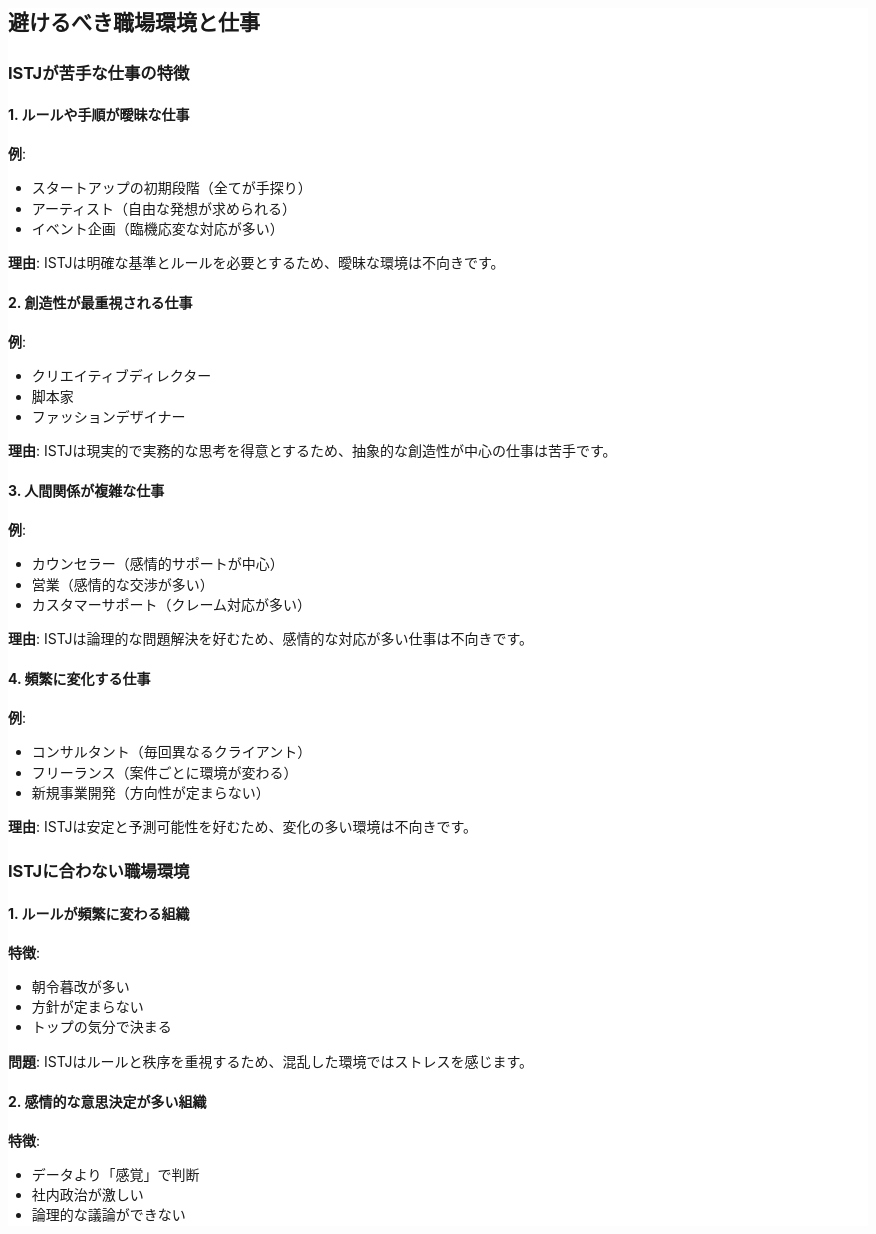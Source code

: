 
<h2 id="section4">避けるべき職場環境と仕事</h2>

### ISTJが苦手な仕事の特徴

#### 1. ルールや手順が曖昧な仕事

**例**:
- スタートアップの初期段階（全てが手探り）
- アーティスト（自由な発想が求められる）
- イベント企画（臨機応変な対応が多い）

**理由**: ISTJは明確な基準とルールを必要とするため、曖昧な環境は不向きです。

#### 2. 創造性が最重視される仕事

**例**:
- クリエイティブディレクター
- 脚本家
- ファッションデザイナー

**理由**: ISTJは現実的で実務的な思考を得意とするため、抽象的な創造性が中心の仕事は苦手です。

#### 3. 人間関係が複雑な仕事

**例**:
- カウンセラー（感情的サポートが中心）
- 営業（感情的な交渉が多い）
- カスタマーサポート（クレーム対応が多い）

**理由**: ISTJは論理的な問題解決を好むため、感情的な対応が多い仕事は不向きです。

#### 4. 頻繁に変化する仕事

**例**:
- コンサルタント（毎回異なるクライアント）
- フリーランス（案件ごとに環境が変わる）
- 新規事業開発（方向性が定まらない）

**理由**: ISTJは安定と予測可能性を好むため、変化の多い環境は不向きです。

### ISTJに合わない職場環境

#### 1. ルールが頻繁に変わる組織

**特徴**:
- 朝令暮改が多い
- 方針が定まらない
- トップの気分で決まる

**問題**: ISTJはルールと秩序を重視するため、混乱した環境ではストレスを感じます。

#### 2. 感情的な意思決定が多い組織

**特徴**:
- データより「感覚」で判断
- 社内政治が激しい
- 論理的な議論ができない
